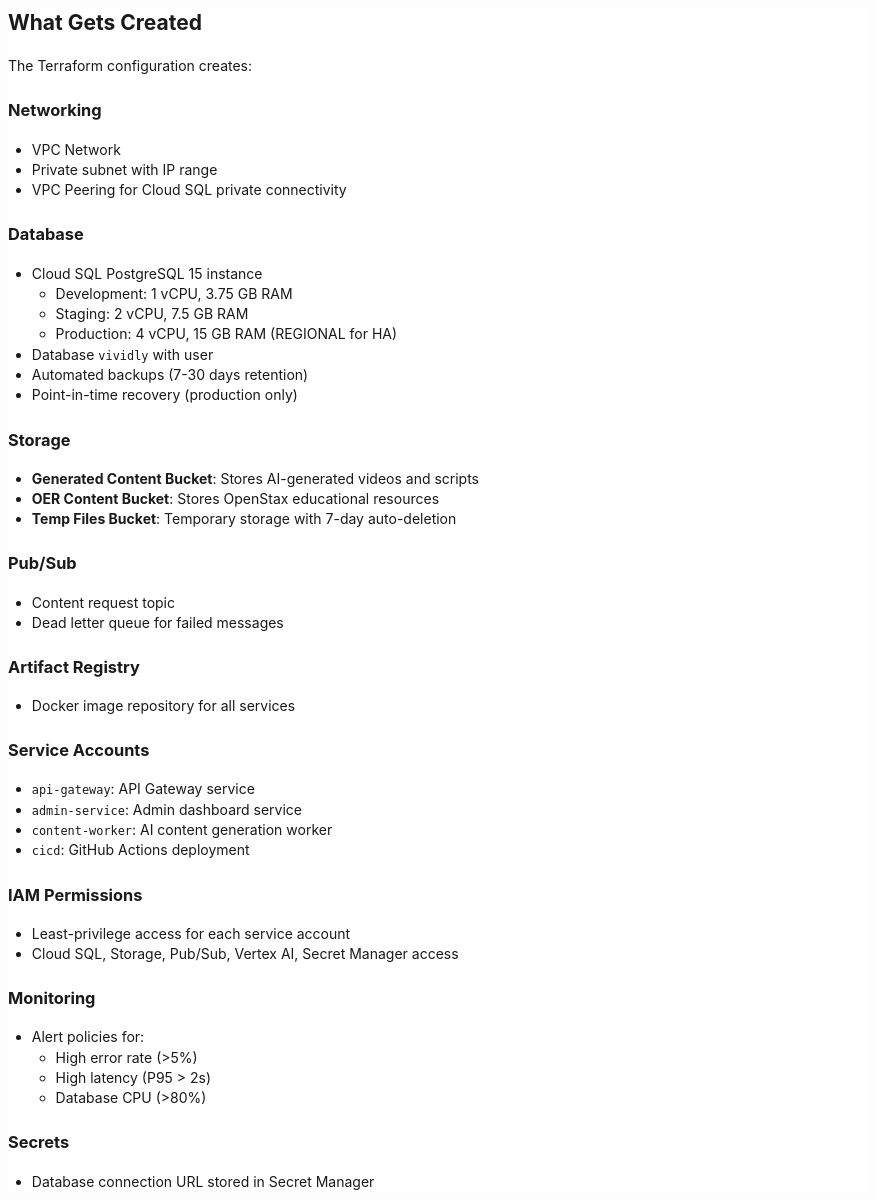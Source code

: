 ## What Gets Created

The Terraform configuration creates:

### Networking
- VPC Network
- Private subnet with IP range
- VPC Peering for Cloud SQL private connectivity

### Database
- Cloud SQL PostgreSQL 15 instance
  - Development: 1 vCPU, 3.75 GB RAM
  - Staging: 2 vCPU, 7.5 GB RAM
  - Production: 4 vCPU, 15 GB RAM (REGIONAL for HA)
- Database `vividly` with user
- Automated backups (7-30 days retention)
- Point-in-time recovery (production only)

### Storage
- **Generated Content Bucket**: Stores AI-generated videos and scripts
- **OER Content Bucket**: Stores OpenStax educational resources
- **Temp Files Bucket**: Temporary storage with 7-day auto-deletion

### Pub/Sub
- Content request topic
- Dead letter queue for failed messages

### Artifact Registry
- Docker image repository for all services

### Service Accounts
- `api-gateway`: API Gateway service
- `admin-service`: Admin dashboard service
- `content-worker`: AI content generation worker
- `cicd`: GitHub Actions deployment

### IAM Permissions
- Least-privilege access for each service account
- Cloud SQL, Storage, Pub/Sub, Vertex AI, Secret Manager access

### Monitoring
- Alert policies for:
  - High error rate (>5%)
  - High latency (P95 > 2s)
  - Database CPU (>80%)

### Secrets
- Database connection URL stored in Secret Manager
